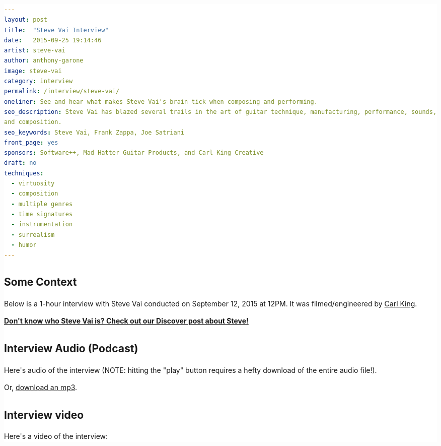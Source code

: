 ```yaml
---
layout: post
title:  "Steve Vai Interview"
date:   2015-09-25 19:14:46
artist: steve-vai
author: anthony-garone
image: steve-vai
category: interview
permalink: /interview/steve-vai/
oneliner: See and hear what makes Steve Vai's brain tick when composing and performing.
seo_description: Steve Vai has blazed several trails in the art of guitar technique, manufacturing, performance, sounds, and composition.
seo_keywords: Steve Vai, Frank Zappa, Joe Satriani
front_page: yes
sponsors: Software++, Mad Hatter Guitar Products, and Carl King Creative
draft: no
techniques:
  - virtuosity
  - composition
  - multiple genres
  - time signatures
  - instrumentation
  - surrealism
  - humor
---
```


## Some Context

Below is a 1-hour interview with Steve Vai conducted on September 12, 2015 at 12PM. It was filmed/engineered by [Carl King](/interview/carl-king).

**[Don't know who Steve Vai is? Check out our Discover post about Steve!](/discover/steve-vai)**

## Interview Audio (Podcast)

Here's audio of the interview (NOTE: hitting the "play" button requires a hefty download of the entire audio file!).

<p><audio src="http://audio.makeweirdmusic.com/interview/steve-vai/vai-interview-mwm-20150912.mp3" controls preload="none" /></p>

Or, [download an mp3](http://audio.makeweirdmusic.com/interview/steve-vai/vai-interview-mwm-20150912.mp3).

## Interview video

Here's a video of the interview:

<div class="video-wrapper">
<iframe width="560" height="315" src="https://www.youtube.com/embed/vwTBhKy2A98?rel=0" frameborder="0" allowfullscreen></iframe>
</div>
